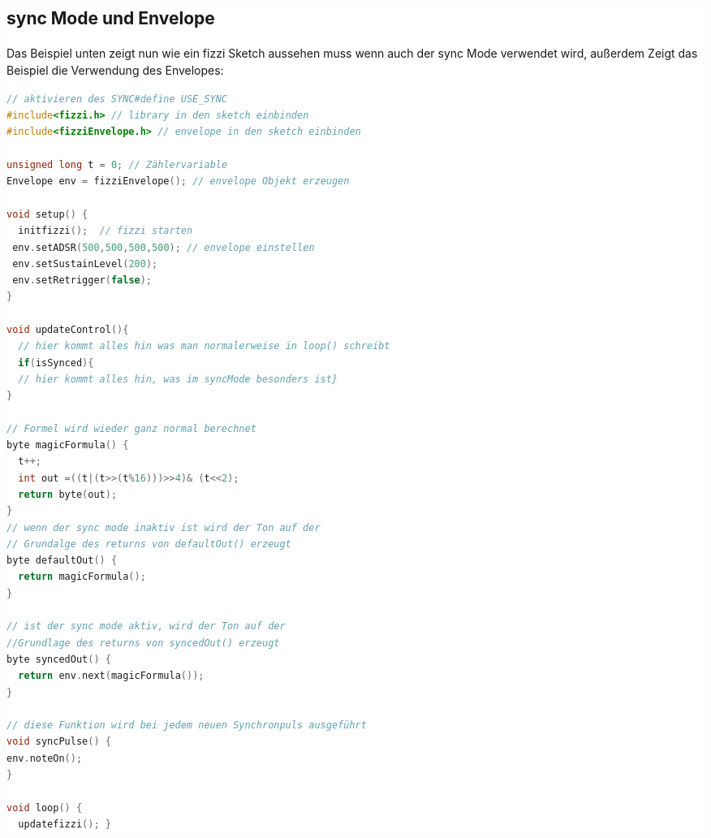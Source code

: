 ## sync Mode und Envelope

Das Beispiel unten zeigt nun wie ein fizzi Sketch aussehen muss wenn auch der sync Mode verwendet wird, außerdem Zeigt das Beispiel die Verwendung des Envelopes:

```c
// aktivieren des SYNC#define USE_SYNC 
#include<fizzi.h> // library in den sketch einbinden
#include<fizziEnvelope.h> // envelope in den sketch einbinden

unsigned long t = 0; // Zählervariable 
Envelope env = fizziEnvelope(); // envelope Objekt erzeugen

void setup() {
  initfizzi();	// fizzi starten
 env.setADSR(500,500,500,500); // envelope einstellen
 env.setSustainLevel(200);
 env.setRetrigger(false); 
}

void updateControl(){
  // hier kommt alles hin was man normalerweise in loop() schreibt
  if(isSynced){
  // hier kommt alles hin, was im syncMode besonders ist}
}

// Formel wird wieder ganz normal berechnet
byte magicFormula() {
  t++;
  int out =((t|(t>>(t%16)))>>4)& (t<<2);
  return byte(out);
}
// wenn der sync mode inaktiv ist wird der Ton auf der
// Grundalge des returns von defaultOut() erzeugt
byte defaultOut() { 
  return magicFormula();
}

// ist der sync mode aktiv, wird der Ton auf der 
//Grundlage des returns von syncedOut() erzeugt
byte syncedOut() {
  return env.next(magicFormula());
}

// diese Funktion wird bei jedem neuen Synchronpuls ausgeführt
void syncPulse() {
env.noteOn();
}

void loop() {
  updatefizzi(); }

```
